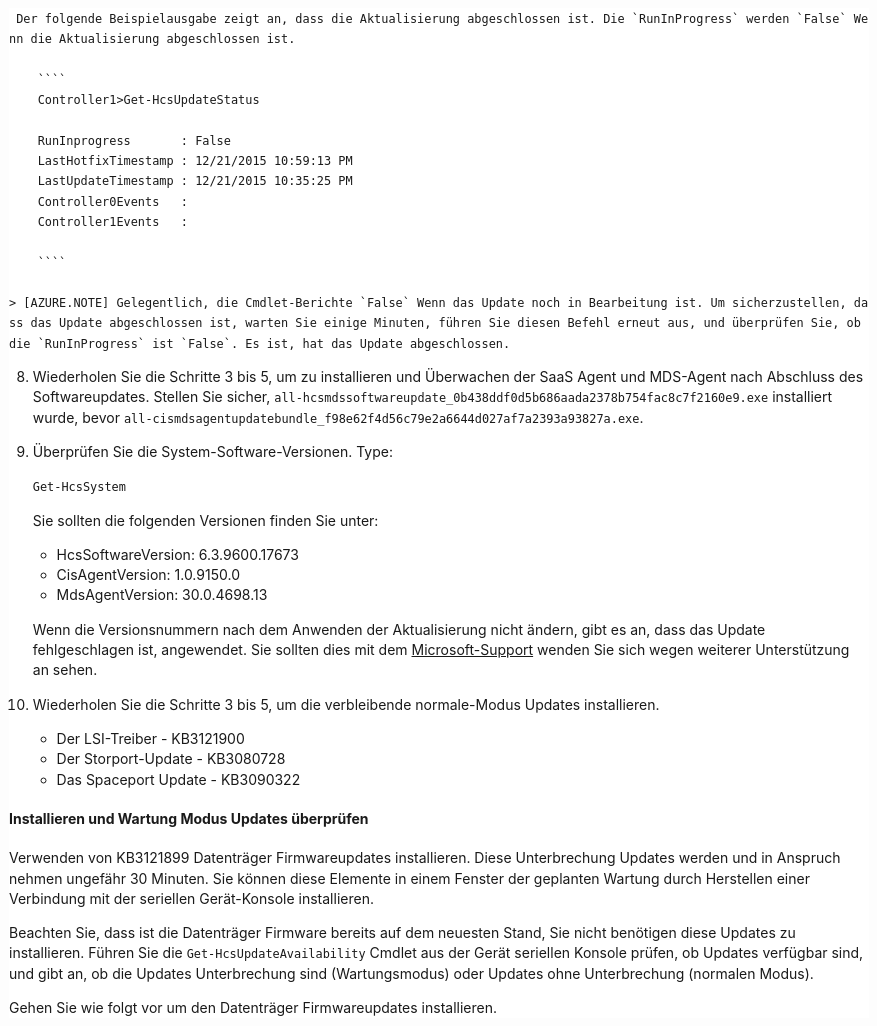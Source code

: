      Der folgende Beispielausgabe zeigt an, dass die Aktualisierung abgeschlossen ist. Die `RunInProgress` werden `False` Wenn die Aktualisierung abgeschlossen ist.

        ````
        Controller1>Get-HcsUpdateStatus

        RunInprogress       : False
        LastHotfixTimestamp : 12/21/2015 10:59:13 PM
        LastUpdateTimestamp : 12/21/2015 10:35:25 PM
        Controller0Events   :
        Controller1Events   :

        ````

    > [AZURE.NOTE] Gelegentlich, die Cmdlet-Berichte `False` Wenn das Update noch in Bearbeitung ist. Um sicherzustellen, dass das Update abgeschlossen ist, warten Sie einige Minuten, führen Sie diesen Befehl erneut aus, und überprüfen Sie, ob die `RunInProgress` ist `False`. Es ist, hat das Update abgeschlossen.

8. Wiederholen Sie die Schritte 3 bis 5, um zu installieren und Überwachen der SaaS Agent und MDS-Agent nach Abschluss des Softwareupdates. Stellen Sie sicher, `all-hcsmdssoftwareupdate_0b438ddf0d5b686aada2378b754fac8c7f2160e9.exe` installiert wurde, bevor `all-cismdsagentupdatebundle_f98e62f4d56c79e2a6644d027af7a2393a93827a.exe`.

9. Überprüfen Sie die System-Software-Versionen. Type:

    `Get-HcsSystem`

    Sie sollten die folgenden Versionen finden Sie unter:

    - HcsSoftwareVersion: 6.3.9600.17673
    - CisAgentVersion: 1.0.9150.0
    - MdsAgentVersion: 30.0.4698.13

    Wenn die Versionsnummern nach dem Anwenden der Aktualisierung nicht ändern, gibt es an, dass das Update fehlgeschlagen ist, angewendet. Sie sollten dies mit dem [Microsoft-Support](storsimple-contact-microsoft-support.md) wenden Sie sich wegen weiterer Unterstützung an sehen.

9. Wiederholen Sie die Schritte 3 bis 5, um die verbleibende normale-Modus Updates installieren.

    - Der LSI-Treiber - KB3121900
    - Der Storport-Update - KB3080728
    - Das Spaceport Update - KB3090322

#### <a name="to-install-and-verify-maintenance-mode-hotfixes"></a>Installieren und Wartung Modus Updates überprüfen

Verwenden von KB3121899 Datenträger Firmwareupdates installieren. Diese Unterbrechung Updates werden und in Anspruch nehmen ungefähr 30 Minuten. Sie können diese Elemente in einem Fenster der geplanten Wartung durch Herstellen einer Verbindung mit der seriellen Gerät-Konsole installieren.

Beachten Sie, dass ist die Datenträger Firmware bereits auf dem neuesten Stand, Sie nicht benötigen diese Updates zu installieren. Führen Sie die `Get-HcsUpdateAvailability` Cmdlet aus der Gerät seriellen Konsole prüfen, ob Updates verfügbar sind, und gibt an, ob die Updates Unterbrechung sind (Wartungsmodus) oder Updates ohne Unterbrechung (normalen Modus).

Gehen Sie wie folgt vor um den Datenträger Firmwareupdates installieren.
